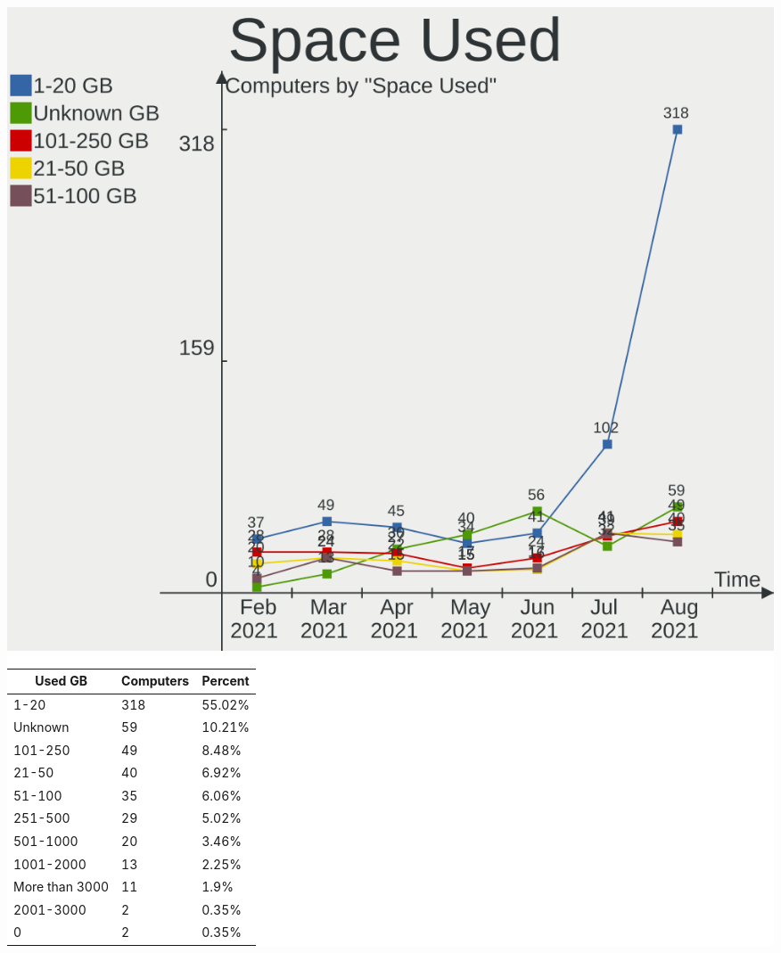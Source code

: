 ![Space Used](./images/line_chart/drive_space_used.svg)

| Used GB        | Computers | Percent |
|----------------|-----------|---------|
| 1-20           | 318       | 55.02%  |
| Unknown        | 59        | 10.21%  |
| 101-250        | 49        | 8.48%   |
| 21-50          | 40        | 6.92%   |
| 51-100         | 35        | 6.06%   |
| 251-500        | 29        | 5.02%   |
| 501-1000       | 20        | 3.46%   |
| 1001-2000      | 13        | 2.25%   |
| More than 3000 | 11        | 1.9%    |
| 2001-3000      | 2         | 0.35%   |
| 0              | 2         | 0.35%   |
